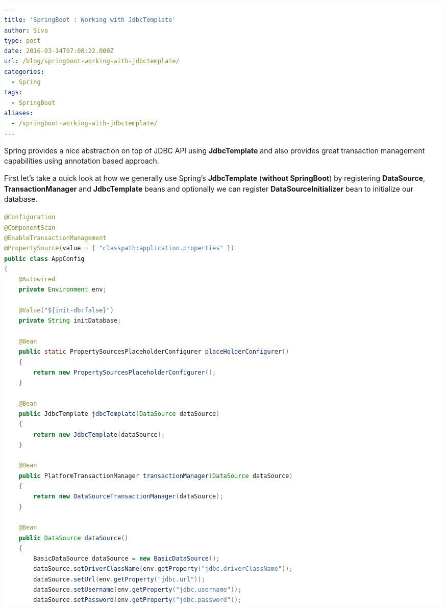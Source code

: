 ```yaml
---
title: 'SpringBoot : Working with JdbcTemplate'
author: Siva
type: post
date: 2016-03-14T07:08:22.000Z
url: /blog/springboot-working-with-jdbctemplate/
categories:
  - Spring
tags:
  - SpringBoot
aliases:
  - /springboot-working-with-jdbctemplate/
---
```

Spring provides a nice abstraction on top of JDBC API using **JdbcTemplate** and also provides great transaction management capabilities 
using annotation based approach.




First let’s take a quick look at how we generally use Spring’s **JdbcTemplate** (**without SpringBoot**) by registering **DataSource**, 
**TransactionManager** and **JdbcTemplate** beans and optionally we can register **DataSourceInitializer** bean to initialize our database.

```java
@Configuration
@ComponentScan
@EnableTransactionManagement
@PropertySource(value = { "classpath:application.properties" })
public class AppConfig 
{
    @Autowired
    private Environment env;

    @Value("${init-db:false}")
    private String initDatabase;
    
    @Bean
    public static PropertySourcesPlaceholderConfigurer placeHolderConfigurer()
    {
        return new PropertySourcesPlaceholderConfigurer();
    }    

    @Bean
    public JdbcTemplate jdbcTemplate(DataSource dataSource)
    {
        return new JdbcTemplate(dataSource);
    }

    @Bean
    public PlatformTransactionManager transactionManager(DataSource dataSource)
    {
        return new DataSourceTransactionManager(dataSource);
    }

    @Bean
    public DataSource dataSource()
    {
        BasicDataSource dataSource = new BasicDataSource();
        dataSource.setDriverClassName(env.getProperty("jdbc.driverClassName"));
        dataSource.setUrl(env.getProperty("jdbc.url"));
        dataSource.setUsername(env.getProperty("jdbc.username"));
        dataSource.setPassword(env.getProperty("jdbc.password"));
```